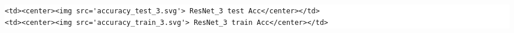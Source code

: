     <td><center><img src='accuracy_test_3.svg'> ResNet_3 test Acc</center></td>
    <td><center><img src='accuracy_train_3.svg'> ResNet_3 train Acc</center></td>